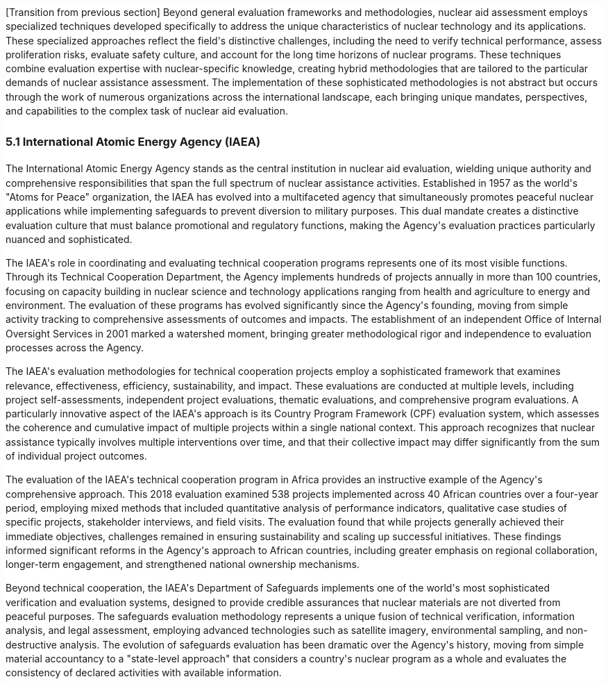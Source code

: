 [Transition from previous section]
Beyond general evaluation frameworks and methodologies, nuclear aid assessment employs specialized techniques developed specifically to address the unique characteristics of nuclear technology and its applications. These specialized approaches reflect the field's distinctive challenges, including the need to verify technical performance, assess proliferation risks, evaluate safety culture, and account for the long time horizons of nuclear programs. These techniques combine evaluation expertise with nuclear-specific knowledge, creating hybrid methodologies that are tailored to the particular demands of nuclear assistance assessment. The implementation of these sophisticated methodologies is not abstract but occurs through the work of numerous organizations across the international landscape, each bringing unique mandates, perspectives, and capabilities to the complex task of nuclear aid evaluation.

### 5.1 International Atomic Energy Agency (IAEA)

The International Atomic Energy Agency stands as the central institution in nuclear aid evaluation, wielding unique authority and comprehensive responsibilities that span the full spectrum of nuclear assistance activities. Established in 1957 as the world's "Atoms for Peace" organization, the IAEA has evolved into a multifaceted agency that simultaneously promotes peaceful nuclear applications while implementing safeguards to prevent diversion to military purposes. This dual mandate creates a distinctive evaluation culture that must balance promotional and regulatory functions, making the Agency's evaluation practices particularly nuanced and sophisticated.

The IAEA's role in coordinating and evaluating technical cooperation programs represents one of its most visible functions. Through its Technical Cooperation Department, the Agency implements hundreds of projects annually in more than 100 countries, focusing on capacity building in nuclear science and technology applications ranging from health and agriculture to energy and environment. The evaluation of these programs has evolved significantly since the Agency's founding, moving from simple activity tracking to comprehensive assessments of outcomes and impacts. The establishment of an independent Office of Internal Oversight Services in 2001 marked a watershed moment, bringing greater methodological rigor and independence to evaluation processes across the Agency.

The IAEA's evaluation methodologies for technical cooperation projects employ a sophisticated framework that examines relevance, effectiveness, efficiency, sustainability, and impact. These evaluations are conducted at multiple levels, including project self-assessments, independent project evaluations, thematic evaluations, and comprehensive program evaluations. A particularly innovative aspect of the IAEA's approach is its Country Program Framework (CPF) evaluation system, which assesses the coherence and cumulative impact of multiple projects within a single national context. This approach recognizes that nuclear assistance typically involves multiple interventions over time, and that their collective impact may differ significantly from the sum of individual project outcomes.

The evaluation of the IAEA's technical cooperation program in Africa provides an instructive example of the Agency's comprehensive approach. This 2018 evaluation examined 538 projects implemented across 40 African countries over a four-year period, employing mixed methods that included quantitative analysis of performance indicators, qualitative case studies of specific projects, stakeholder interviews, and field visits. The evaluation found that while projects generally achieved their immediate objectives, challenges remained in ensuring sustainability and scaling up successful initiatives. These findings informed significant reforms in the Agency's approach to African countries, including greater emphasis on regional collaboration, longer-term engagement, and strengthened national ownership mechanisms.

Beyond technical cooperation, the IAEA's Department of Safeguards implements one of the world's most sophisticated verification and evaluation systems, designed to provide credible assurances that nuclear materials are not diverted from peaceful purposes. The safeguards evaluation methodology represents a unique fusion of technical verification, information analysis, and legal assessment, employing advanced technologies such as satellite imagery, environmental sampling, and non-destructive analysis. The evolution of safeguards evaluation has been dramatic over the Agency's history, moving from simple material accountancy to a "state-level approach" that considers a country's nuclear program as a whole and evaluates the consistency of declared activities with available information.

